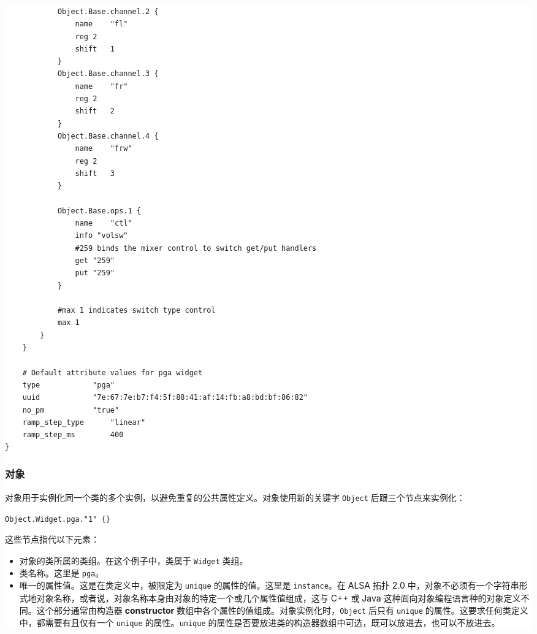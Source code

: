```
			Object.Base.channel.2 {
				name	"fl"
				reg	2
				shift	1
			}
			Object.Base.channel.3 {
				name	"fr"
				reg	2
				shift	2
			}
			Object.Base.channel.4 {
				name	"frw"
				reg	2
				shift	3
			}

			Object.Base.ops.1 {
				name	"ctl"
				info "volsw"
				#259 binds the mixer control to switch get/put handlers
				get "259"
				put "259"
			}

			#max 1 indicates switch type control
			max 1
		}
	}

	# Default attribute values for pga widget
	type 			"pga"
	uuid 			"7e:67:7e:b7:f4:5f:88:41:af:14:fb:a8:bd:bf:86:82"
	no_pm			"true"
	ramp_step_type		"linear"
	ramp_step_ms		400
}
```

### 对象

对象用于实例化同一个类的多个实例，以避免重复的公共属性定义。对象使用新的关键字 `Object` 后跟三个节点来实例化：
```
Object.Widget.pga."1" {}
```

这些节点指代以下元素：

 * 对象的类所属的类组。在这个例子中，类属于 `Widget` 类组。
 * 类名称。这里是 `pga`。
 * 唯一的属性值。这是在类定义中，被限定为 `unique` 的属性的值。这里是 `instance`。在 ALSA 拓扑 2.0 中，对象不必须有一个字符串形式地对象名称，或者说，对象名称本身由对象的特定一个或几个属性值组成，这与 C++ 或 Java 这种面向对象编程语言种的对象定义不同。这个部分通常由构造器 **constructor** 数组中各个属性的值组成。对象实例化时，`Object` 后只有 `unique` 的属性。这要求任何类定义中，都需要有且仅有一个 `unique` 的属性。`unique` 的属性是否要放进类的构造器数组中可选，既可以放进去，也可以不放进去。
